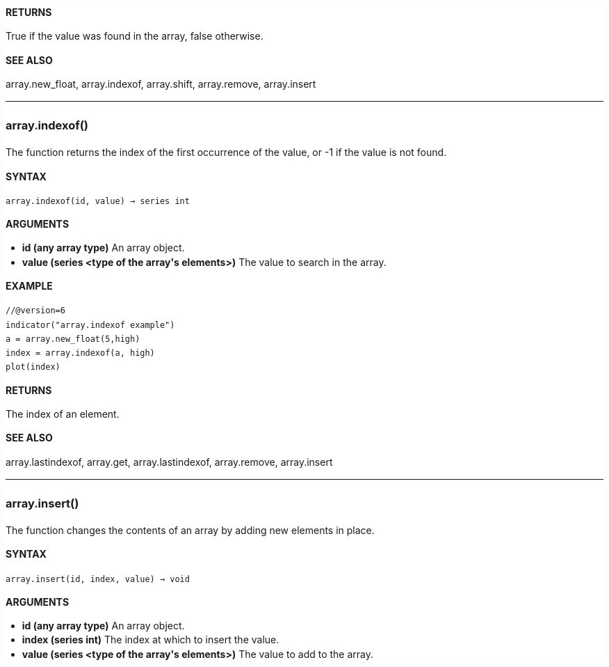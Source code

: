 **RETURNS**

True if the value was found in the array, false otherwise.

**SEE ALSO**

array.new_float, array.indexof, array.shift, array.remove, array.insert

---

### array.indexof()

The function returns the index of the first occurrence of the value, or -1 if the value is not found.

**SYNTAX**

```
array.indexof(id, value) → series int
```

**ARGUMENTS**

- **id (any array type)** An array object.
- **value (series <type of the array's elements>)** The value to search in the array.

**EXAMPLE**

```pine
//@version=6
indicator("array.indexof example")
a = array.new_float(5,high)
index = array.indexof(a, high)
plot(index)
```

**RETURNS**

The index of an element.

**SEE ALSO**

array.lastindexof, array.get, array.lastindexof, array.remove, array.insert

---

### array.insert()

The function changes the contents of an array by adding new elements in place.

**SYNTAX**

```
array.insert(id, index, value) → void
```

**ARGUMENTS**

- **id (any array type)** An array object.
- **index (series int)** The index at which to insert the value.
- **value (series <type of the array's elements>)** The value to add to the array.
